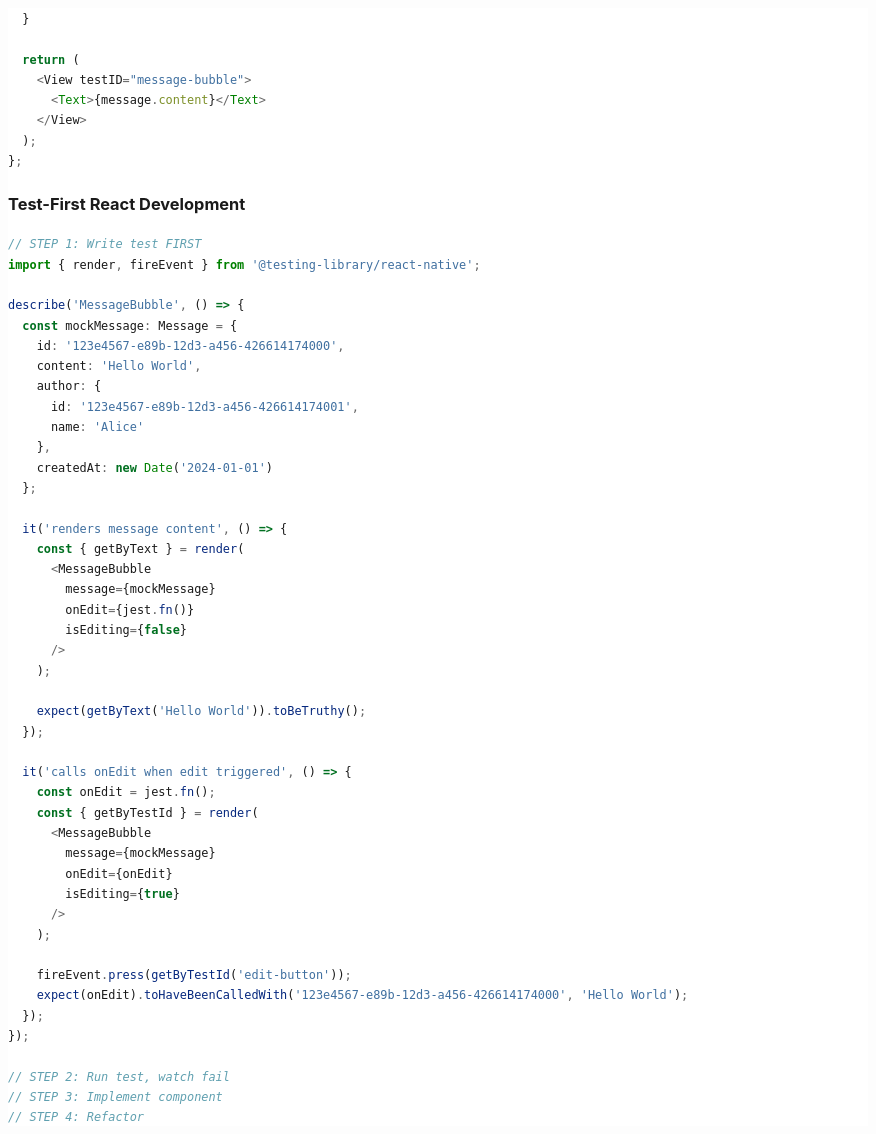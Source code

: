 ```typescript
  }
  
  return (
    <View testID="message-bubble">
      <Text>{message.content}</Text>
    </View>
  );
};
```

### Test-First React Development
```typescript
// STEP 1: Write test FIRST
import { render, fireEvent } from '@testing-library/react-native';

describe('MessageBubble', () => {
  const mockMessage: Message = {
    id: '123e4567-e89b-12d3-a456-426614174000',
    content: 'Hello World',
    author: {
      id: '123e4567-e89b-12d3-a456-426614174001',
      name: 'Alice'
    },
    createdAt: new Date('2024-01-01')
  };

  it('renders message content', () => {
    const { getByText } = render(
      <MessageBubble 
        message={mockMessage}
        onEdit={jest.fn()}
        isEditing={false}
      />
    );
    
    expect(getByText('Hello World')).toBeTruthy();
  });

  it('calls onEdit when edit triggered', () => {
    const onEdit = jest.fn();
    const { getByTestId } = render(
      <MessageBubble 
        message={mockMessage}
        onEdit={onEdit}
        isEditing={true}
      />
    );
    
    fireEvent.press(getByTestId('edit-button'));
    expect(onEdit).toHaveBeenCalledWith('123e4567-e89b-12d3-a456-426614174000', 'Hello World');
  });
});

// STEP 2: Run test, watch fail
// STEP 3: Implement component
// STEP 4: Refactor
```
